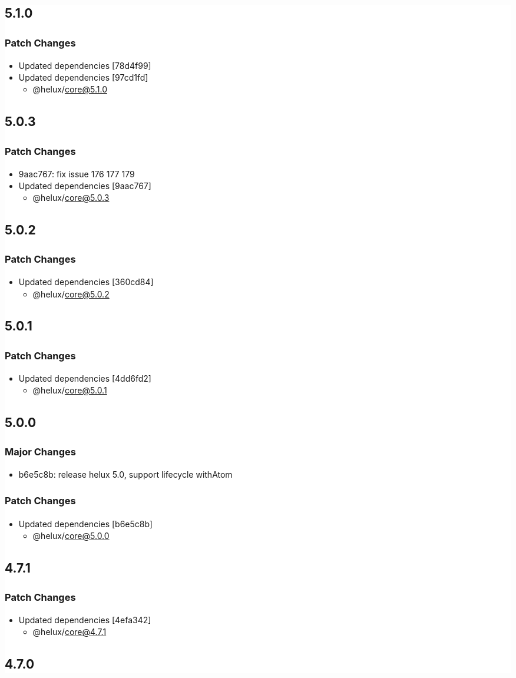 ## 5.1.0

### Patch Changes

- Updated dependencies [78d4f99]
- Updated dependencies [97cd1fd]
  - @helux/core@5.1.0

## 5.0.3

### Patch Changes

- 9aac767: fix issue 176 177 179
- Updated dependencies [9aac767]
  - @helux/core@5.0.3

## 5.0.2

### Patch Changes

- Updated dependencies [360cd84]
  - @helux/core@5.0.2

## 5.0.1

### Patch Changes

- Updated dependencies [4dd6fd2]
  - @helux/core@5.0.1

## 5.0.0

### Major Changes

- b6e5c8b: release helux 5.0, support lifecycle withAtom

### Patch Changes

- Updated dependencies [b6e5c8b]
  - @helux/core@5.0.0

## 4.7.1

### Patch Changes

- Updated dependencies [4efa342]
  - @helux/core@4.7.1

## 4.7.0
